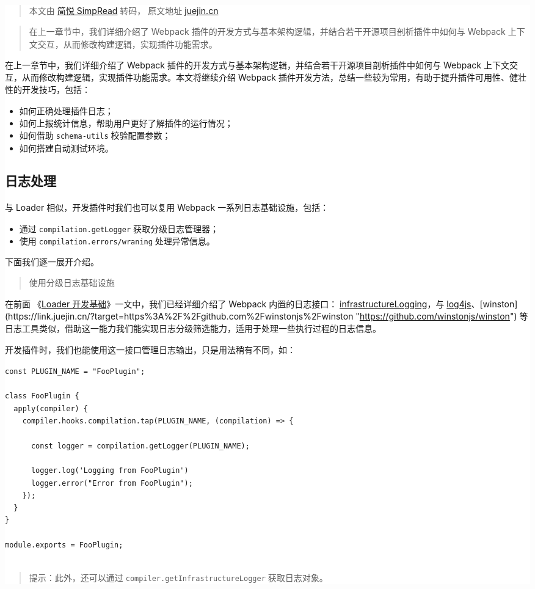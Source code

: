 > 本文由 [简悦 SimpRead](http://ksria.com/simpread/) 转码， 原文地址 [juejin.cn](https://juejin.cn/book/7115598540721618944/section/7119035653307760674?enter_from=course_center&utm_source=course_center)

> 在上一章节中，我们详细介绍了 Webpack 插件的开发方式与基本架构逻辑，并结合若干开源项目剖析插件中如何与 Webpack 上下文交互，从而修改构建逻辑，实现插件功能需求。

在上一章节中，我们详细介绍了 Webpack 插件的开发方式与基本架构逻辑，并结合若干开源项目剖析插件中如何与 Webpack 上下文交互，从而修改构建逻辑，实现插件功能需求。本文将继续介绍 Webpack 插件开发方法，总结一些较为常用，有助于提升插件可用性、健壮性的开发技巧，包括：

*   如何正确处理插件日志；
*   如何上报统计信息，帮助用户更好了解插件的运行情况；
*   如何借助 `schema-utils` 校验配置参数；
*   如何搭建自动测试环境。

日志处理
----

与 Loader 相似，开发插件时我们也可以复用 Webpack 一系列日志基础设施，包括：

*   通过 `compilation.getLogger` 获取分级日志管理器；
*   使用 `compilation.errors/wraning` 处理异常信息。

下面我们逐一展开介绍。

> 使用分级日志基础设施

在前面 《[Loader 开发基础](https://juejin.cn/book/7115598540721618944/section/7119035404715556879 "https://juejin.cn/book/7115598540721618944/section/7119035404715556879")》一文中，我们已经详细介绍了 Webpack 内置的日志接口： [infrastructureLogging](https://link.juejin.cn/?target=https%3A%2F%2Fwebpack.js.org%2Fconfiguration%2Fother-options%2F%23infrastructurelogging "https://webpack.js.org/configuration/other-options/#infrastructurelogging")，与 [log4js](https://link.juejin.cn/?target=https%3A%2F%2Fgithub.com%2Flog4js-node%2Flog4js-node "https://github.com/log4js-node/log4js-node")、[winston](https://link.juejin.cn/?target=https%3A%2F%2Fgithub.com%2Fwinstonjs%2Fwinston "https://github.com/winstonjs/winston") 等日志工具类似，借助这一能力我们能实现日志分级筛选能力，适用于处理一些执行过程的日志信息。

开发插件时，我们也能使用这一接口管理日志输出，只是用法稍有不同，如：

```
const PLUGIN_NAME = "FooPlugin";

class FooPlugin {
  apply(compiler) {
    compiler.hooks.compilation.tap(PLUGIN_NAME, (compilation) => {
      
      const logger = compilation.getLogger(PLUGIN_NAME);
      
      logger.log('Logging from FooPlugin')
      logger.error("Error from FooPlugin");
    });
  }
}

module.exports = FooPlugin;


```

> 提示：此外，还可以通过 `compiler.getInfrastructureLogger` 获取日志对象。
